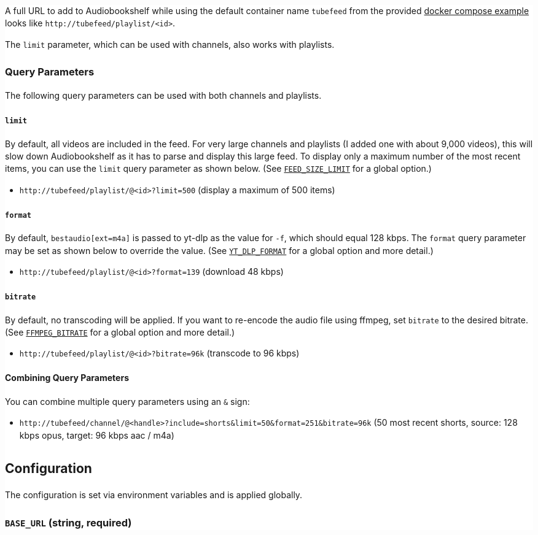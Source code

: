A full URL to add to Audiobookshelf while using the default container name `tubefeed` from the provided
[docker compose example](doc/docker-compose.yml) looks like `http://tubefeed/playlist/<id>`.

The `limit` parameter, which can be used with channels, also works with playlists.

### Query Parameters

The following query parameters can be used with both channels and playlists.

#### `limit`

By default, all videos are included in the feed. For very large channels and playlists (I added one with about 9,000
videos), this will slow down Audiobookshelf as it has to parse and display this large feed. To display only a maximum
number of the most recent items, you can use the `limit` query parameter as shown below. (See
[`FEED_SIZE_LIMIT`](#feed_size_limit-int) for a global option.)

- `http://tubefeed/playlist/@<id>?limit=500`
  (display a maximum of 500 items)

#### `format`

By default, `bestaudio[ext=m4a]` is passed to yt-dlp as the value for `-f`, which should equal 128 kbps. The `format`
query parameter may be set as shown below to override the value. (See [`YT_DLP_FORMAT`](#yt_dlp_format-string) for a
global option and more detail.)

- `http://tubefeed/playlist/@<id>?format=139`
  (download 48 kbps)

#### `bitrate`

By default, no transcoding will be applied. If you want to re-encode the audio file using ffmpeg, set `bitrate` to the
desired bitrate. (See [`FFMPEG_BITRATE`](#ffmpeg_bitrate-string) for a global option and more detail.)

- `http://tubefeed/playlist/@<id>?bitrate=96k`
  (transcode to 96 kbps)

#### Combining Query Parameters

You can combine multiple query parameters using an `&` sign:

- `http://tubefeed/channel/@<handle>?include=shorts&limit=50&format=251&bitrate=96k`
  (50 most recent shorts, source: 128 kbps opus, target: 96 kbps aac / m4a)

## Configuration

The configuration is set via environment variables and is applied globally.

### `BASE_URL` (string, required)
